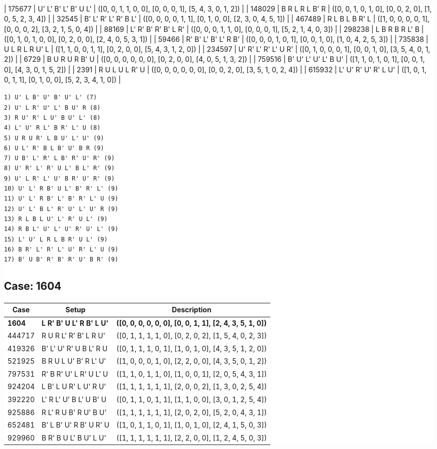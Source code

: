 | 175677 | U' L' B' L' B' U L' | ([0, 0, 1, 1, 0, 0], [0, 0, 0, 1], [5, 4, 3, 0, 1, 2]) |
| 148029 | B R L R L B' R | ([0, 0, 1, 0, 1, 0], [0, 0, 2, 0], [1, 0, 5, 2, 3, 4]) |
| 32545 | B' L' R' L' R' B L' | ([0, 0, 0, 0, 1, 1], [0, 1, 0, 0], [2, 3, 0, 4, 5, 1]) |
| 467489 | R L B L B R' L | ([1, 0, 0, 0, 0, 1], [0, 0, 0, 2], [3, 2, 1, 5, 0, 4]) |
| 88169 | L' R' B' R' B' L R' | ([0, 0, 0, 1, 1, 0], [0, 0, 0, 1], [5, 2, 1, 4, 0, 3]) |
| 298238 | L B R B R L' B | ([0, 1, 0, 1, 0, 0], [0, 2, 0, 0], [2, 4, 0, 5, 3, 1]) |
| 59466 | R' B' L' B' L' R B' | ([0, 0, 0, 1, 0, 1], [0, 0, 1, 0], [1, 0, 4, 2, 5, 3]) |
| 735838 | U L R L R U' L | ([1, 1, 0, 0, 1, 1], [0, 2, 0, 0], [5, 4, 3, 1, 2, 0]) |
| 234597 | U' R' L' R' L' U R' | ([0, 1, 0, 0, 0, 1], [0, 0, 1, 0], [3, 5, 4, 0, 1, 2]) |
| 6729 | B U R U R B' U | ([0, 0, 0, 0, 0, 0], [0, 2, 0, 0], [4, 0, 5, 1, 3, 2]) |
| 759516 | B' U' L' U' L' B U' | ([1, 1, 0, 1, 0, 1], [0, 0, 1, 0], [4, 3, 0, 1, 5, 2]) |
| 2391 | R U L U L R' U | ([0, 0, 0, 0, 0, 0], [0, 0, 2, 0], [3, 5, 1, 0, 2, 4]) |
| 615932 | L' U' R' U' R' L U' | ([1, 0, 1, 0, 1, 1], [0, 1, 0, 0], [5, 2, 3, 4, 1, 0]) |


```
1) U' L B' U' B' U' L' (7)
2) U' L R' U' L' B U' R (8)
3) R U' R' L U' B U' L' (8)
4) L' U' R L' B R' L' U (8)
5) U R U R' L B U' L' U' (9)
6) U L' R' B L B' U' B R (9)
7) U B' L' R' L B' R' U' R' (9)
8) U' R' L' R' U L' B L' R' (9)
9) U' L R' L' U' B R' U' R' (9)
10) U' L' R B' U L' B' R' L' (9)
11) U' L' R B' L' B' R' L' U (9)
12) U' L' B L' R' U' L' U' R (9)
13) R L B L U' L' R' U L' (9)
14) R B L' U' L' U' R' U' L' (9)
15) L' U' L R L B R' U L' (9)
16) B R' L' R' L' U' R' L' U (9)
17) B' U B' R' B' R' U' B R' (9)
```
## Case: 1604
| Case | Setup | Description |
| ---- | ----- | ----------- |
| **1604** | **L R' B' U L' R B' L U'** | **([0, 0, 0, 0, 0, 0], [0, 0, 1, 1], [2, 4, 3, 5, 1, 0])** |
| 444717 | R U R L' R' B' L R U' | ([0, 1, 1, 1, 1, 0], [0, 2, 0, 2], [1, 5, 4, 0, 2, 3]) |
| 419326 | B' L' U' R' U B L' R U | ([0, 1, 1, 1, 0, 1], [1, 0, 1, 0], [4, 3, 5, 1, 2, 0]) |
| 521925 | B R U L U' B' R L' U' | ([1, 0, 0, 0, 1, 0], [2, 2, 0, 0], [4, 3, 5, 0, 1, 2]) |
| 797531 | R' B R' U' L R' U L' U | ([1, 1, 0, 1, 1, 0], [1, 0, 0, 1], [2, 0, 5, 4, 3, 1]) |
| 924204 | L B' L U R' L U' R U' | ([1, 1, 1, 1, 1, 1], [2, 0, 0, 2], [1, 3, 0, 2, 5, 4]) |
| 392220 | L' R L' U' B L' U B' U | ([0, 1, 1, 0, 1, 1], [1, 1, 0, 0], [3, 0, 1, 2, 5, 4]) |
| 925886 | R L' R U B' R U' B U' | ([1, 1, 1, 1, 1, 1], [2, 0, 2, 0], [5, 2, 0, 4, 3, 1]) |
| 652481 | B' L B' U' R B' U R' U | ([1, 0, 1, 1, 0, 1], [1, 0, 1, 0], [2, 4, 1, 5, 0, 3]) |
| 929960 | B R' B U L' B U' L U' | ([1, 1, 1, 1, 1, 1], [2, 2, 0, 0], [1, 2, 4, 5, 0, 3]) |